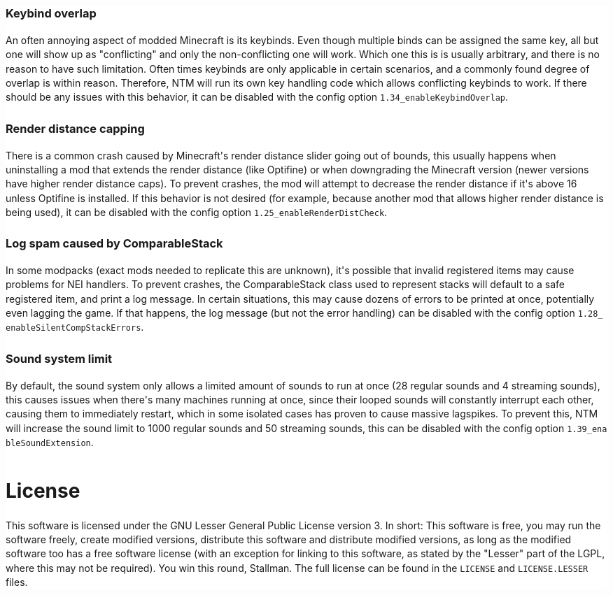 ### Keybind overlap
An often annoying aspect of modded Minecraft is its keybinds. Even though multiple binds can be assigned the same key, all but one will show up as "conflicting" and only the non-conflicting one will work. Which one this is is usually arbitrary, and there is no reason to have such limitation. Often times keybinds are only applicable in certain scenarios, and a commonly found degree of overlap is within reason. Therefore, NTM will run its own key handling code which allows conflicting keybinds to work. If there should be any issues with this behavior, it can be disabled with the config option `1.34_enableKeybindOverlap`.

### Render distance capping
There is a common crash caused by Minecraft's render distance slider going out of bounds, this usually happens when uninstalling a mod that extends the render distance (like Optifine) or when downgrading the Minecraft version (newer versions have higher render distance caps). To prevent crashes, the mod will attempt to decrease the render distance if it's above 16 unless Optifine is installed. If this behavior is not desired (for example, because another mod that allows higher render distance is being used), it can be disabled with the config option `1.25_enableRenderDistCheck`.

### Log spam caused by ComparableStack
In some modpacks (exact mods needed to replicate this are unknown), it's possible that invalid registered items may cause problems for NEI handlers. To prevent crashes, the ComparableStack class used to represent stacks will default to a safe registered item, and print a log message. In certain situations, this may cause dozens of errors to be printed at once, potentially even lagging the game. If that happens, the log message (but not the error handling) can be disabled with the config option `1.28_enableSilentCompStackErrors`.

### Sound system limit
By default, the sound system only allows a limited amount of sounds to run at once (28 regular sounds and 4 streaming sounds), this causes issues when there's many machines running at once, since their looped sounds will constantly interrupt each other, causing them to immediately restart, which in some isolated cases has proven to cause massive lagspikes. To prevent this, NTM will increase the sound limit to 1000 regular sounds and 50 streaming sounds, this can be disabled with the config option `1.39_enableSoundExtension`.

# License
This software is licensed under the GNU Lesser General Public License version 3. In short: This software is free, you may run the software freely, create modified versions, distribute this software and distribute modified versions, as long as the modified software too has a free software license (with an exception for linking to this software, as stated by the "Lesser" part of the LGPL, where this may not be required). You win this round, Stallman. The full license can be found in the `LICENSE` and `LICENSE.LESSER` files.
